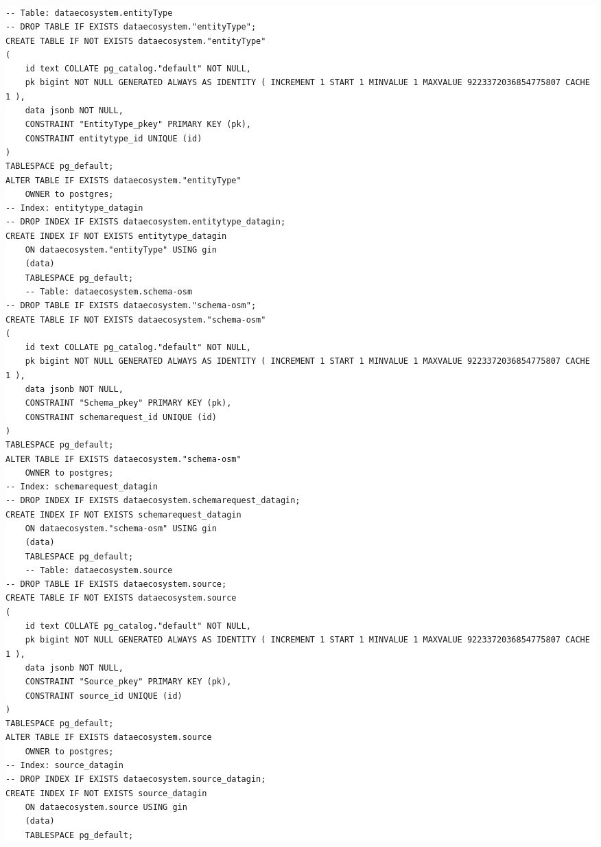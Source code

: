 ```
-- Table: dataecosystem.entityType
-- DROP TABLE IF EXISTS dataecosystem."entityType";
CREATE TABLE IF NOT EXISTS dataecosystem."entityType"
(
    id text COLLATE pg_catalog."default" NOT NULL,
    pk bigint NOT NULL GENERATED ALWAYS AS IDENTITY ( INCREMENT 1 START 1 MINVALUE 1 MAXVALUE 9223372036854775807 CACHE 1 ),
    data jsonb NOT NULL,
    CONSTRAINT "EntityType_pkey" PRIMARY KEY (pk),
    CONSTRAINT entitytype_id UNIQUE (id)
)
TABLESPACE pg_default;
ALTER TABLE IF EXISTS dataecosystem."entityType"
    OWNER to postgres;
-- Index: entitytype_datagin
-- DROP INDEX IF EXISTS dataecosystem.entitytype_datagin;
CREATE INDEX IF NOT EXISTS entitytype_datagin
    ON dataecosystem."entityType" USING gin
    (data)
    TABLESPACE pg_default;
    -- Table: dataecosystem.schema-osm
-- DROP TABLE IF EXISTS dataecosystem."schema-osm";
CREATE TABLE IF NOT EXISTS dataecosystem."schema-osm"
(
    id text COLLATE pg_catalog."default" NOT NULL,
    pk bigint NOT NULL GENERATED ALWAYS AS IDENTITY ( INCREMENT 1 START 1 MINVALUE 1 MAXVALUE 9223372036854775807 CACHE 1 ),
    data jsonb NOT NULL,
    CONSTRAINT "Schema_pkey" PRIMARY KEY (pk),
    CONSTRAINT schemarequest_id UNIQUE (id)
)
TABLESPACE pg_default;
ALTER TABLE IF EXISTS dataecosystem."schema-osm"
    OWNER to postgres;
-- Index: schemarequest_datagin
-- DROP INDEX IF EXISTS dataecosystem.schemarequest_datagin;
CREATE INDEX IF NOT EXISTS schemarequest_datagin
    ON dataecosystem."schema-osm" USING gin
    (data)
    TABLESPACE pg_default;
    -- Table: dataecosystem.source
-- DROP TABLE IF EXISTS dataecosystem.source;
CREATE TABLE IF NOT EXISTS dataecosystem.source
(
    id text COLLATE pg_catalog."default" NOT NULL,
    pk bigint NOT NULL GENERATED ALWAYS AS IDENTITY ( INCREMENT 1 START 1 MINVALUE 1 MAXVALUE 9223372036854775807 CACHE 1 ),
    data jsonb NOT NULL,
    CONSTRAINT "Source_pkey" PRIMARY KEY (pk),
    CONSTRAINT source_id UNIQUE (id)
)
TABLESPACE pg_default;
ALTER TABLE IF EXISTS dataecosystem.source
    OWNER to postgres;
-- Index: source_datagin
-- DROP INDEX IF EXISTS dataecosystem.source_datagin;
CREATE INDEX IF NOT EXISTS source_datagin
    ON dataecosystem.source USING gin
    (data)
    TABLESPACE pg_default;

```
